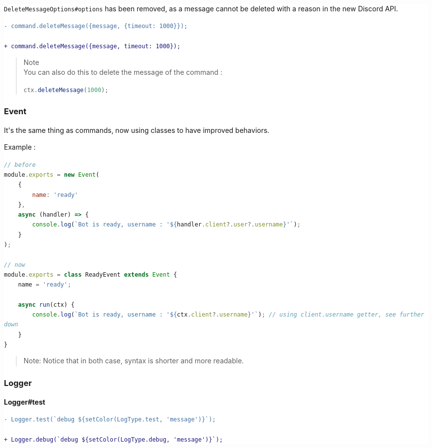 `DeleteMessageOptions#options` has been removed, as a message cannot be deleted with a reason in the new Discord API.

```diff
- command.deleteMessage({message, {timeout: 1000}});

+ command.deleteMessage({message, timeout: 1000});
```

> Note  
>  You can also do this to delete the message of the command :
>
> ```javascript
> ctx.deleteMessage(1000);
> ```

### Event

It's the same thing as commands, now using classes to have improved behaviors.

Example :

```javascript
// before 
module.exports = new Event(
    {
        name: 'ready'
    },
    async (handler) => {
        console.log(`Bot is ready, username : '${handler.client?.user?.username}'`);
    }
);

// now
module.exports = class ReadyEvent extends Event {
    name = 'ready';

    async run(ctx) {
        console.log(`Bot is ready, username : '${ctx.client?.username}'`); // using client.username getter, see further down
    }
}
```

> Note: Notice that in both case, syntax is shorter and more readable.

### Logger

**Logger\#test**

```diff
- Logger.test(`debug ${setColor(LogType.test, 'message')}`);

+ Logger.debug(`debug ${setColor(LogType.debug, 'message')}`);
```
